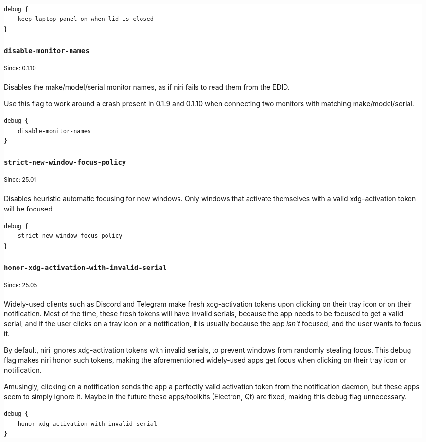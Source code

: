 ```kdl
debug {
    keep-laptop-panel-on-when-lid-is-closed
}
```

### `disable-monitor-names`

<sup>Since: 0.1.10</sup>

Disables the make/model/serial monitor names, as if niri fails to read them from the EDID.

Use this flag to work around a crash present in 0.1.9 and 0.1.10 when connecting two monitors with matching make/model/serial.

```kdl
debug {
    disable-monitor-names
}
```

### `strict-new-window-focus-policy`

<sup>Since: 25.01</sup>

Disables heuristic automatic focusing for new windows.
Only windows that activate themselves with a valid xdg-activation token will be focused.

```kdl
debug {
    strict-new-window-focus-policy
}
```

### `honor-xdg-activation-with-invalid-serial`

<sup>Since: 25.05</sup>

Widely-used clients such as Discord and Telegram make fresh xdg-activation tokens upon clicking on their tray icon or on their notification.
Most of the time, these fresh tokens will have invalid serials, because the app needs to be focused to get a valid serial, and if the user clicks on a tray icon or a notification, it is usually because the app *isn't* focused, and the user wants to focus it.

By default, niri ignores xdg-activation tokens with invalid serials, to prevent windows from randomly stealing focus.
This debug flag makes niri honor such tokens, making the aforementioned widely-used apps get focus when clicking on their tray icon or notification.

Amusingly, clicking on a notification sends the app a perfectly valid activation token from the notification daemon, but these apps seem to simply ignore it.
Maybe in the future these apps/toolkits (Electron, Qt) are fixed, making this debug flag unnecessary.

```kdl
debug {
    honor-xdg-activation-with-invalid-serial
}
```
